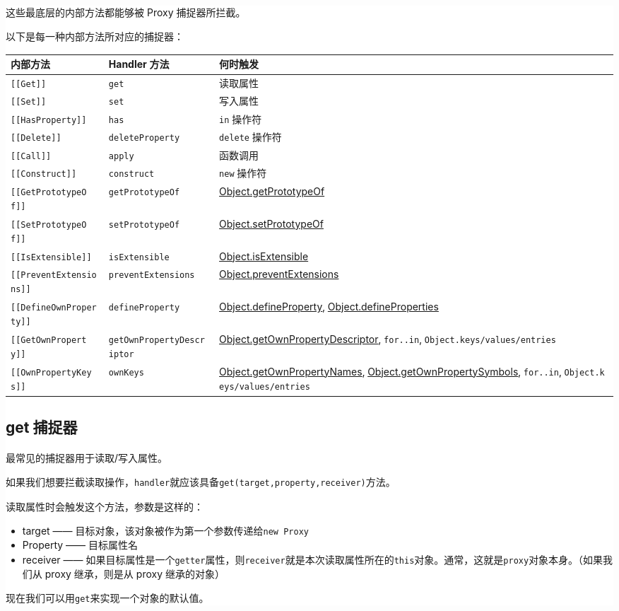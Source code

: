 这些最底层的内部方法都能够被 Proxy 捕捉器所拦截。

以下是每一种内部方法所对应的捕捉器：

| 内部方法                | Handler 方法               | 何时触发                                                                                                                                                                                                                                                                                                                    |
| :---------------------- | :------------------------- | :-------------------------------------------------------------------------------------------------------------------------------------------------------------------------------------------------------------------------------------------------------------------------------------------------------------------------- |
| `[[Get]]`               | `get`                      | 读取属性                                                                                                                                                                                                                                                                                                                    |
| `[[Set]]`               | `set`                      | 写入属性                                                                                                                                                                                                                                                                                                                    |
| `[[HasProperty]]`       | `has`                      | `in` 操作符                                                                                                                                                                                                                                                                                                                 |
| `[[Delete]]`            | `deleteProperty`           | `delete` 操作符                                                                                                                                                                                                                                                                                                             |
| `[[Call]]`              | `apply`                    | 函数调用                                                                                                                                                                                                                                                                                                                    |
| `[[Construct]]`         | `construct`                | `new` 操作符                                                                                                                                                                                                                                                                                                                |
| `[[GetPrototypeOf]]`    | `getPrototypeOf`           | [Object.getPrototypeOf](https://developer.mozilla.org/zh/docs/Web/JavaScript/Reference/Global_Objects/Object/getPrototypeOf)                                                                                                                                                                                                |
| `[[SetPrototypeOf]]`    | `setPrototypeOf`           | [Object.setPrototypeOf](https://developer.mozilla.org/zh/docs/Web/JavaScript/Reference/Global_Objects/Object/setPrototypeOf)                                                                                                                                                                                                |
| `[[IsExtensible]]`      | `isExtensible`             | [Object.isExtensible](https://developer.mozilla.org/zh/docs/Web/JavaScript/Reference/Global_Objects/Object/isExtensible)                                                                                                                                                                                                    |
| `[[PreventExtensions]]` | `preventExtensions`        | [Object.preventExtensions](https://developer.mozilla.org/zh/docs/Web/JavaScript/Reference/Global_Objects/Object/preventExtensions)                                                                                                                                                                                          |
| `[[DefineOwnProperty]]` | `defineProperty`           | [Object.defineProperty](https://developer.mozilla.org/zh/docs/Web/JavaScript/Reference/Global_Objects/Object/defineProperty), [Object.defineProperties](https://developer.mozilla.org/zh/docs/Web/JavaScript/Reference/Global_Objects/Object/defineProperties)                                                              |
| `[[GetOwnProperty]]`    | `getOwnPropertyDescriptor` | [Object.getOwnPropertyDescriptor](https://developer.mozilla.org/zh/docs/Web/JavaScript/Reference/Global_Objects/Object/getOwnPropertyDescriptor), `for..in`, `Object.keys/values/entries`                                                                                                                                   |
| `[[OwnPropertyKeys]]`   | `ownKeys`                  | [Object.getOwnPropertyNames](https://developer.mozilla.org/zh/docs/Web/JavaScript/Reference/Global_Objects/Object/getOwnPropertyNames), [Object.getOwnPropertySymbols](https://developer.mozilla.org/zh/docs/Web/JavaScript/Reference/Global_Objects/Object/getOwnPropertySymbols), `for..in`, `Object.keys/values/entries` |

## get 捕捉器

最常见的捕捉器用于读取/写入属性。

如果我们想要拦截读取操作，`handler`就应该具备`get(target,property,receiver)`方法。

读取属性时会触发这个方法，参数是这样的：

- target —— 目标对象，该对象被作为第一个参数传递给`new Proxy`
- Property —— 目标属性名
- receiver —— 如果目标属性是一个`getter`属性，则`receiver`就是本次读取属性所在的`this`对象。通常，这就是`proxy`对象本身。（如果我们从 proxy 继承，则是从 proxy 继承的对象）

现在我们可以用`get`来实现一个对象的默认值。
